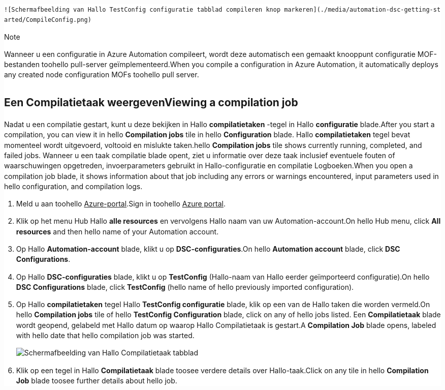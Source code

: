    
    ![Schermafbeelding van Hallo TestConfig configuratie tabblad compileren knop markeren](./media/automation-dsc-getting-started/CompileConfig.png)

> [!NOTE]
> <span data-ttu-id="1b5c8-151">Wanneer u een configuratie in Azure Automation compileert, wordt deze automatisch een gemaakt knooppunt configuratie MOF-bestanden toohello pull-server geïmplementeerd.</span><span class="sxs-lookup"><span data-stu-id="1b5c8-151">When you compile a configuration in Azure Automation, it automatically deploys any created node configuration MOFs toohello pull server.</span></span>
> 
> 

## <a name="viewing-a-compilation-job"></a><span data-ttu-id="1b5c8-152">Een Compilatietaak weergeven</span><span class="sxs-lookup"><span data-stu-id="1b5c8-152">Viewing a compilation job</span></span>
<span data-ttu-id="1b5c8-153">Nadat u een compilatie gestart, kunt u deze bekijken in Hallo **compilatietaken** -tegel in Hallo **configuratie** blade.</span><span class="sxs-lookup"><span data-stu-id="1b5c8-153">After you start a compilation, you can view it in hello **Compilation jobs** tile in hello **Configuration** blade.</span></span> <span data-ttu-id="1b5c8-154">Hallo **compilatietaken** tegel bevat momenteel wordt uitgevoerd, voltooid en mislukte taken.</span><span class="sxs-lookup"><span data-stu-id="1b5c8-154">hello **Compilation jobs** tile shows currently running, completed, and failed jobs.</span></span> <span data-ttu-id="1b5c8-155">Wanneer u een taak compilatie blade opent, ziet u informatie over deze taak inclusief eventuele fouten of waarschuwingen opgetreden, invoerparameters gebruikt in Hallo-configuratie en compilatie Logboeken.</span><span class="sxs-lookup"><span data-stu-id="1b5c8-155">When you open a compilation job blade, it shows information about that job including any errors or warnings encountered, input parameters used in hello configuration, and compilation logs.</span></span>

1. <span data-ttu-id="1b5c8-156">Meld u aan toohello [Azure-portal](https://portal.azure.com).</span><span class="sxs-lookup"><span data-stu-id="1b5c8-156">Sign in toohello [Azure portal](https://portal.azure.com).</span></span>
2. <span data-ttu-id="1b5c8-157">Klik op het menu Hub Hallo **alle resources** en vervolgens Hallo naam van uw Automation-account.</span><span class="sxs-lookup"><span data-stu-id="1b5c8-157">On hello Hub menu, click **All resources** and then hello name of your Automation account.</span></span>
3. <span data-ttu-id="1b5c8-158">Op Hallo **Automation-account** blade, klikt u op **DSC-configuraties**.</span><span class="sxs-lookup"><span data-stu-id="1b5c8-158">On hello **Automation account** blade, click **DSC Configurations**.</span></span>
4. <span data-ttu-id="1b5c8-159">Op Hallo **DSC-configuraties** blade, klikt u op **TestConfig** (Hallo-naam van Hallo eerder geïmporteerd configuratie).</span><span class="sxs-lookup"><span data-stu-id="1b5c8-159">On hello **DSC Configurations** blade, click **TestConfig** (hello name of hello previously imported configuration).</span></span>
5. <span data-ttu-id="1b5c8-160">Op Hallo **compilatietaken** tegel Hallo **TestConfig configuratie** blade, klik op een van de Hallo taken die worden vermeld.</span><span class="sxs-lookup"><span data-stu-id="1b5c8-160">On hello **Compilation jobs** tile of hello **TestConfig Configuration** blade, click on any of hello jobs listed.</span></span> <span data-ttu-id="1b5c8-161">Een **Compilatietaak** blade wordt geopend, gelabeld met Hallo datum op waarop Hallo Compilatietaak is gestart.</span><span class="sxs-lookup"><span data-stu-id="1b5c8-161">A **Compilation Job** blade opens, labeled with hello date that hello compilation job was started.</span></span>
   
    ![Schermafbeelding van Hallo Compilatietaak tabblad](./media/automation-dsc-getting-started/CompilationJob.png)
6. <span data-ttu-id="1b5c8-163">Klik op een tegel in Hallo **Compilatietaak** blade toosee verdere details over Hallo-taak.</span><span class="sxs-lookup"><span data-stu-id="1b5c8-163">Click on any tile in hello **Compilation Job** blade toosee further details about hello job.</span></span>
